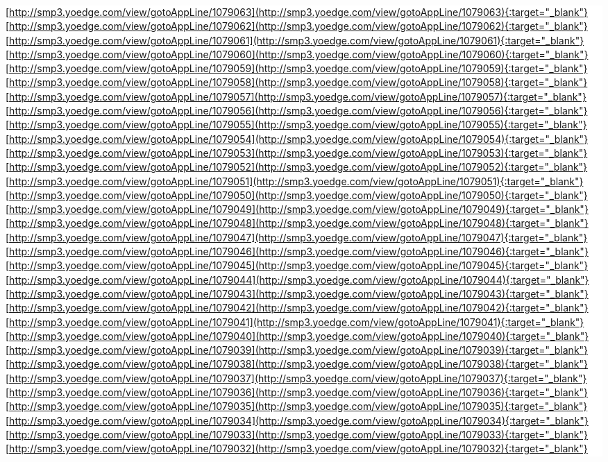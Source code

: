 [http://smp3.yoedge.com/view/gotoAppLine/1079063](http://smp3.yoedge.com/view/gotoAppLine/1079063){:target="_blank"}
[http://smp3.yoedge.com/view/gotoAppLine/1079062](http://smp3.yoedge.com/view/gotoAppLine/1079062){:target="_blank"}
[http://smp3.yoedge.com/view/gotoAppLine/1079061](http://smp3.yoedge.com/view/gotoAppLine/1079061){:target="_blank"}
[http://smp3.yoedge.com/view/gotoAppLine/1079060](http://smp3.yoedge.com/view/gotoAppLine/1079060){:target="_blank"}
[http://smp3.yoedge.com/view/gotoAppLine/1079059](http://smp3.yoedge.com/view/gotoAppLine/1079059){:target="_blank"}
[http://smp3.yoedge.com/view/gotoAppLine/1079058](http://smp3.yoedge.com/view/gotoAppLine/1079058){:target="_blank"}
[http://smp3.yoedge.com/view/gotoAppLine/1079057](http://smp3.yoedge.com/view/gotoAppLine/1079057){:target="_blank"}
[http://smp3.yoedge.com/view/gotoAppLine/1079056](http://smp3.yoedge.com/view/gotoAppLine/1079056){:target="_blank"}
[http://smp3.yoedge.com/view/gotoAppLine/1079055](http://smp3.yoedge.com/view/gotoAppLine/1079055){:target="_blank"}
[http://smp3.yoedge.com/view/gotoAppLine/1079054](http://smp3.yoedge.com/view/gotoAppLine/1079054){:target="_blank"}
[http://smp3.yoedge.com/view/gotoAppLine/1079053](http://smp3.yoedge.com/view/gotoAppLine/1079053){:target="_blank"}
[http://smp3.yoedge.com/view/gotoAppLine/1079052](http://smp3.yoedge.com/view/gotoAppLine/1079052){:target="_blank"}
[http://smp3.yoedge.com/view/gotoAppLine/1079051](http://smp3.yoedge.com/view/gotoAppLine/1079051){:target="_blank"}
[http://smp3.yoedge.com/view/gotoAppLine/1079050](http://smp3.yoedge.com/view/gotoAppLine/1079050){:target="_blank"}
[http://smp3.yoedge.com/view/gotoAppLine/1079049](http://smp3.yoedge.com/view/gotoAppLine/1079049){:target="_blank"}
[http://smp3.yoedge.com/view/gotoAppLine/1079048](http://smp3.yoedge.com/view/gotoAppLine/1079048){:target="_blank"}
[http://smp3.yoedge.com/view/gotoAppLine/1079047](http://smp3.yoedge.com/view/gotoAppLine/1079047){:target="_blank"}
[http://smp3.yoedge.com/view/gotoAppLine/1079046](http://smp3.yoedge.com/view/gotoAppLine/1079046){:target="_blank"}
[http://smp3.yoedge.com/view/gotoAppLine/1079045](http://smp3.yoedge.com/view/gotoAppLine/1079045){:target="_blank"}
[http://smp3.yoedge.com/view/gotoAppLine/1079044](http://smp3.yoedge.com/view/gotoAppLine/1079044){:target="_blank"}
[http://smp3.yoedge.com/view/gotoAppLine/1079043](http://smp3.yoedge.com/view/gotoAppLine/1079043){:target="_blank"}
[http://smp3.yoedge.com/view/gotoAppLine/1079042](http://smp3.yoedge.com/view/gotoAppLine/1079042){:target="_blank"}
[http://smp3.yoedge.com/view/gotoAppLine/1079041](http://smp3.yoedge.com/view/gotoAppLine/1079041){:target="_blank"}
[http://smp3.yoedge.com/view/gotoAppLine/1079040](http://smp3.yoedge.com/view/gotoAppLine/1079040){:target="_blank"}
[http://smp3.yoedge.com/view/gotoAppLine/1079039](http://smp3.yoedge.com/view/gotoAppLine/1079039){:target="_blank"}
[http://smp3.yoedge.com/view/gotoAppLine/1079038](http://smp3.yoedge.com/view/gotoAppLine/1079038){:target="_blank"}
[http://smp3.yoedge.com/view/gotoAppLine/1079037](http://smp3.yoedge.com/view/gotoAppLine/1079037){:target="_blank"}
[http://smp3.yoedge.com/view/gotoAppLine/1079036](http://smp3.yoedge.com/view/gotoAppLine/1079036){:target="_blank"}
[http://smp3.yoedge.com/view/gotoAppLine/1079035](http://smp3.yoedge.com/view/gotoAppLine/1079035){:target="_blank"}
[http://smp3.yoedge.com/view/gotoAppLine/1079034](http://smp3.yoedge.com/view/gotoAppLine/1079034){:target="_blank"}
[http://smp3.yoedge.com/view/gotoAppLine/1079033](http://smp3.yoedge.com/view/gotoAppLine/1079033){:target="_blank"}
[http://smp3.yoedge.com/view/gotoAppLine/1079032](http://smp3.yoedge.com/view/gotoAppLine/1079032){:target="_blank"}